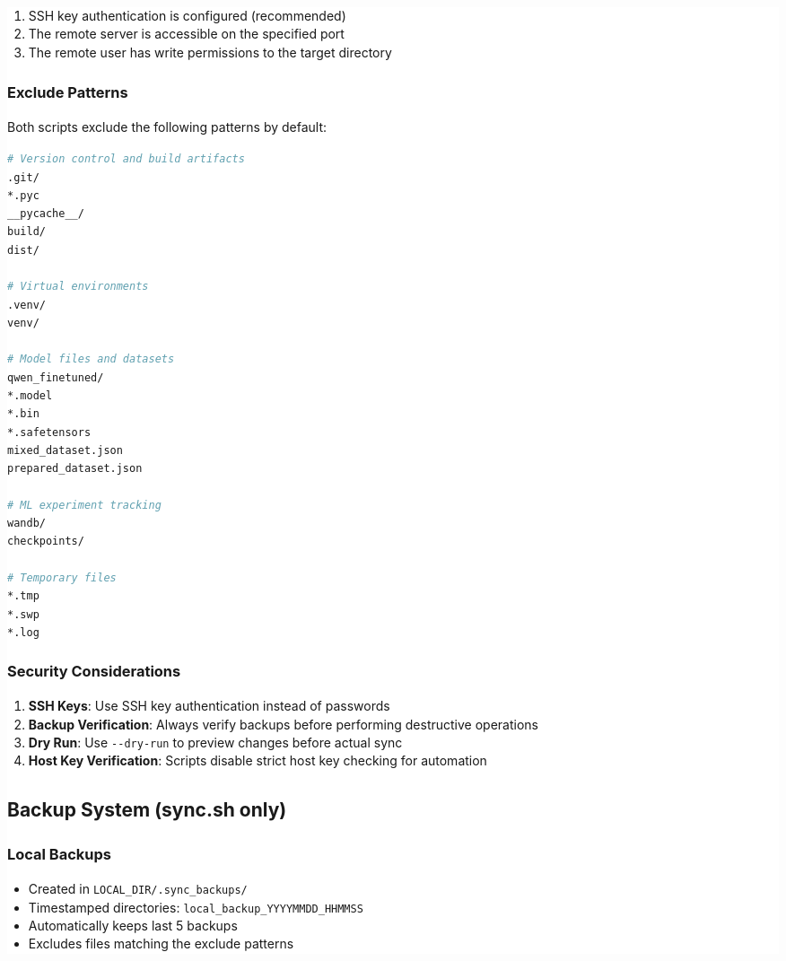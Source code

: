 1. SSH key authentication is configured (recommended)
2. The remote server is accessible on the specified port
3. The remote user has write permissions to the target directory

### Exclude Patterns

Both scripts exclude the following patterns by default:

```bash
# Version control and build artifacts
.git/
*.pyc
__pycache__/
build/
dist/

# Virtual environments
.venv/
venv/

# Model files and datasets
qwen_finetuned/
*.model
*.bin
*.safetensors
mixed_dataset.json
prepared_dataset.json

# ML experiment tracking
wandb/
checkpoints/

# Temporary files
*.tmp
*.swp
*.log
```

### Security Considerations

1. **SSH Keys**: Use SSH key authentication instead of passwords
2. **Backup Verification**: Always verify backups before performing destructive operations
3. **Dry Run**: Use `--dry-run` to preview changes before actual sync
4. **Host Key Verification**: Scripts disable strict host key checking for automation

## Backup System (sync.sh only)

### Local Backups
- Created in `LOCAL_DIR/.sync_backups/`
- Timestamped directories: `local_backup_YYYYMMDD_HHMMSS`
- Automatically keeps last 5 backups
- Excludes files matching the exclude patterns
